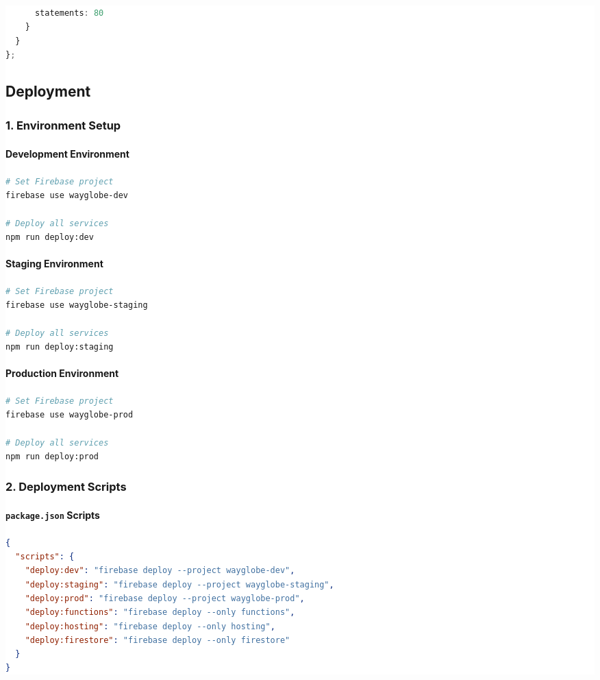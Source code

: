 ```javascript
      statements: 80
    }
  }
};
```

## Deployment

### 1. Environment Setup

#### Development Environment
```bash
# Set Firebase project
firebase use wayglobe-dev

# Deploy all services
npm run deploy:dev
```

#### Staging Environment
```bash
# Set Firebase project
firebase use wayglobe-staging

# Deploy all services
npm run deploy:staging
```

#### Production Environment
```bash
# Set Firebase project
firebase use wayglobe-prod

# Deploy all services
npm run deploy:prod
```

### 2. Deployment Scripts

#### `package.json` Scripts
```json
{
  "scripts": {
    "deploy:dev": "firebase deploy --project wayglobe-dev",
    "deploy:staging": "firebase deploy --project wayglobe-staging",
    "deploy:prod": "firebase deploy --project wayglobe-prod",
    "deploy:functions": "firebase deploy --only functions",
    "deploy:hosting": "firebase deploy --only hosting",
    "deploy:firestore": "firebase deploy --only firestore"
  }
}
```
